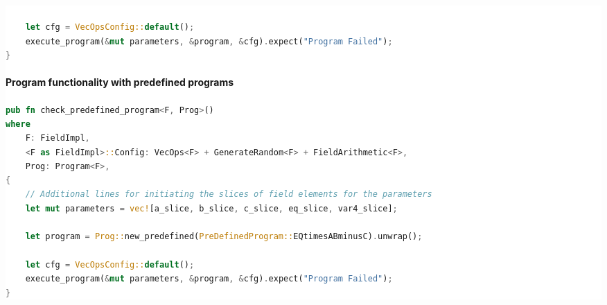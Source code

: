 ```rust
    
    let cfg = VecOpsConfig::default();
    execute_program(&mut parameters, &program, &cfg).expect("Program Failed");
}
```
#### Program functionality with predefined programs
```rust
pub fn check_predefined_program<F, Prog>()
where
    F: FieldImpl,
    <F as FieldImpl>::Config: VecOps<F> + GenerateRandom<F> + FieldArithmetic<F>,
    Prog: Program<F>,
{
    // Additional lines for initiating the slices of field elements for the parameters
    let mut parameters = vec![a_slice, b_slice, c_slice, eq_slice, var4_slice];

    let program = Prog::new_predefined(PreDefinedProgram::EQtimesABminusC).unwrap();
    
    let cfg = VecOpsConfig::default();
    execute_program(&mut parameters, &program, &cfg).expect("Program Failed");
}
```
